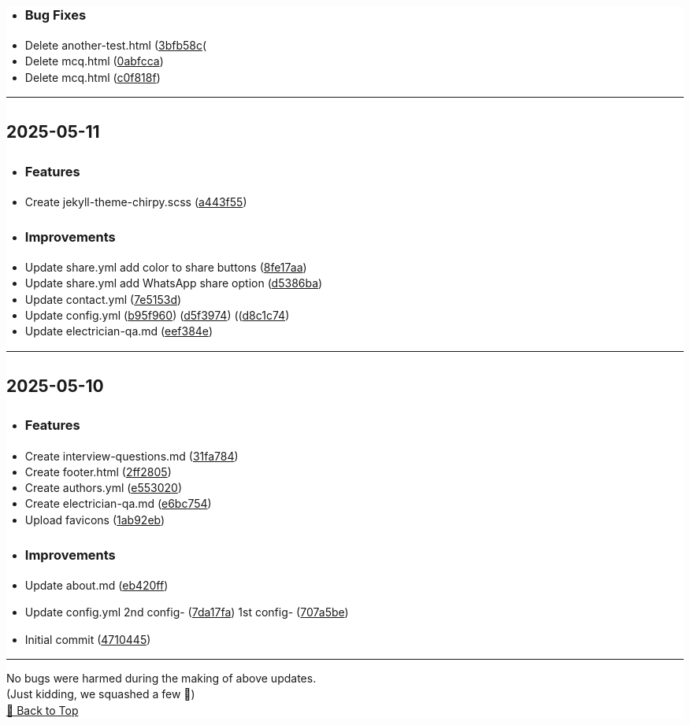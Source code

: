 - ### Bug Fixes 
 * Delete another-test.html ([3bfb58c](https://github.com/ohmlaws/ohmlaws.github.io/commit/3bfb58c792961a02104dfe5f19dc262ce4260aa5)(
* Delete mcq.html ([0abfcca](https://github.com/ohmlaws/ohmlaws.github.io/commit/0abfccaf0da6d0f2a93be5f471be7c5adb56dfa2)) 
 * Delete mcq.html ([c0f818f](https://github.com/ohmlaws/ohmlaws.github.io/commit/c0f818f37a24c2921d34bd5a8683260cbeb3d9c6)) 

---

## 2025-05-11
 - ### Features 
* Create jekyll-theme-chirpy.scss ([a443f55](https://github.com/ohmlaws/ohmlaws.github.io/commit/a443f55ee437b174949bc08ac7e51053e3cfa77e))
- ### Improvements 
 * Update share.yml add color to share buttons ([8fe17aa](https://github.com/ohmlaws/ohmlaws.github.io/commit/8fe17aa9bdd21bbbd665fab42c85ee466808734c))
* Update share.yml add WhatsApp share option ([d5386ba](https://github.com/ohmlaws/ohmlaws.github.io/commit/d5386ba9d348bc52abad136b303088a62804c304)) 
 * Update contact.yml ([7e5153d](https://github.com/ohmlaws/ohmlaws.github.io/commit/7e5153d77063215610f36dd992306f193659ecb6))
* Update config.yml ([b95f960](https://github.com/ohmlaws/ohmlaws.github.io/commit/b95f960ede7dc252dace896c794a93feabb16929)) ([d5f3974](https://github.com/ohmlaws/ohmlaws.github.io/commit/d5f3974ca23bbf8564c233e1ab087f48d2afa35d))  (([d8c1c74](https://github.com/ohmlaws/ohmlaws.github.io/commit/d8c1c747df992e8613a0526025ae9f175a27eed7))
 * Update electrician-qa.md ([eef384e](https://github.com/ohmlaws/ohmlaws.github.io/commit/eef384eca17b896e407209bcd58a1571dc778d2f))

---

## 2025-05-10
 - ### Features 
* Create interview-questions.md ([31fa784](https://github.com/ohmlaws/ohmlaws.github.io/commit/31fa7846b7a3071182d663a49804ca93d8d257ac))
* Create footer.html ([2ff2805](https://github.com/ohmlaws/ohmlaws.github.io/commit/2ff2805d90df136196c03692af4b7e0e66a6b08e)) 
 * Create authors.yml ([e553020](https://github.com/ohmlaws/ohmlaws.github.io/commit/e553020c6bcdf91e4c79a93a6ff3f01cce0f6cbd)) 
 * Create electrician-qa.md ([e6bc754](https://github.com/ohmlaws/ohmlaws.github.io/commit/e6bc754be3a658bf2c09658298a4b3d8991c103e)) 
* Upload favicons ([1ab92eb](https://github.com/ohmlaws/ohmlaws.github.io/commit/1ab92eba0237198e46136ffd860b031b5315a5e8)) 
- ### Improvements 
* Update about.md ([eb420ff](https://github.com/ohmlaws/ohmlaws.github.io/commit/eb420ffcef382b4d23bec292da199688ced29cc5)) 
* Update config.yml  2nd config- ([7da17fa](https://github.com/ohmlaws/ohmlaws.github.io/commit/7da17fa1c050aee18b8cddb0cf3af3d222ff2971))   1st config- ([707a5be](https://github.com/ohmlaws/ohmlaws.github.io/commit/707a5be3a55987f14dcf8df7959db129f7d66d96))

 * Initial commit ([4710445](https://github.com/ohmlaws/ohmlaws.github.io/commit/47104457085bc0ac1e868b4630e3f626487a3b31))

---

 No bugs were harmed during the making of above updates.  
(Just kidding, we squashed a few 🐛)  
[🔼 Back to Top](#top)

